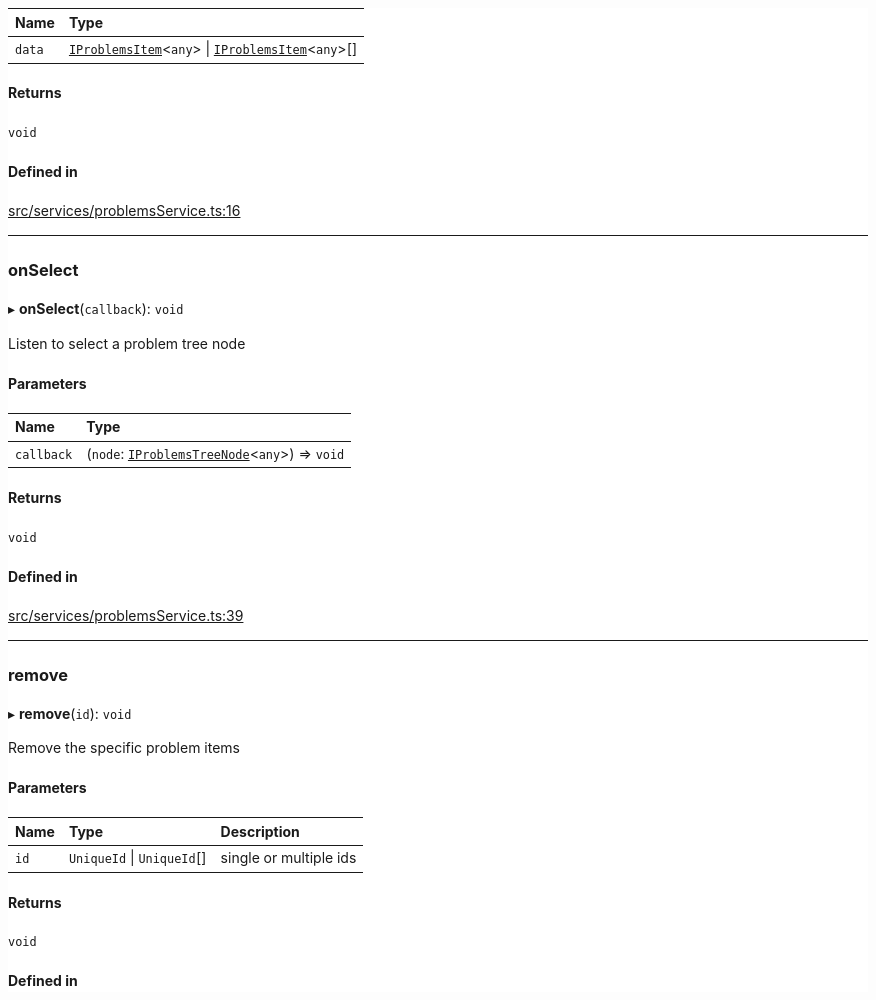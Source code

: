 | Name | Type |
| :------ | :------ |
| `data` | [`IProblemsItem`](model.IProblemsItem.md)\<`any`\> \| [`IProblemsItem`](model.IProblemsItem.md)\<`any`\>[] |

#### Returns

`void`

#### Defined in

[src/services/problemsService.ts:16](https://github.com/gethubai/hubai-core/blob/43abc4a/src/services/problemsService.ts#L16)

___

### onSelect

▸ **onSelect**(`callback`): `void`

Listen to select a problem tree node

#### Parameters

| Name | Type |
| :------ | :------ |
| `callback` | (`node`: [`IProblemsTreeNode`](model.IProblemsTreeNode.md)\<`any`\>) => `void` |

#### Returns

`void`

#### Defined in

[src/services/problemsService.ts:39](https://github.com/gethubai/hubai-core/blob/43abc4a/src/services/problemsService.ts#L39)

___

### remove

▸ **remove**(`id`): `void`

Remove the specific problem items

#### Parameters

| Name | Type | Description |
| :------ | :------ | :------ |
| `id` | `UniqueId` \| `UniqueId`[] | single or multiple ids |

#### Returns

`void`

#### Defined in
